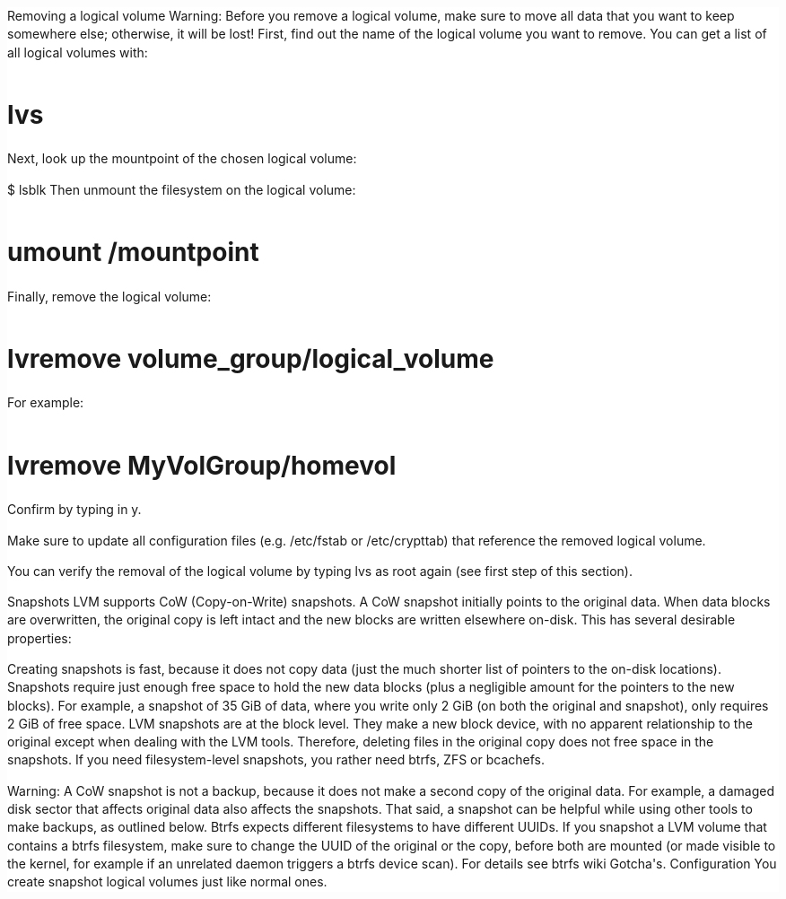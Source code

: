 Removing a logical volume
Warning: Before you remove a logical volume, make sure to move all data that you want to keep somewhere else; otherwise, it will be lost!
First, find out the name of the logical volume you want to remove. You can get a list of all logical volumes with:

# lvs
Next, look up the mountpoint of the chosen logical volume:

$ lsblk
Then unmount the filesystem on the logical volume:

# umount /mountpoint
Finally, remove the logical volume:

# lvremove volume_group/logical_volume
For example:

# lvremove MyVolGroup/homevol
Confirm by typing in y.

Make sure to update all configuration files (e.g. /etc/fstab or /etc/crypttab) that reference the removed logical volume.

You can verify the removal of the logical volume by typing lvs as root again (see first step of this section).

Snapshots
LVM supports CoW (Copy-on-Write) snapshots. A CoW snapshot initially points to the original data. When data blocks are overwritten, the original copy is left intact and the new blocks are written elsewhere on-disk. This has several desirable properties:

Creating snapshots is fast, because it does not copy data (just the much shorter list of pointers to the on-disk locations).
Snapshots require just enough free space to hold the new data blocks (plus a negligible amount for the pointers to the new blocks). For example, a snapshot of 35 GiB of data, where you write only 2 GiB (on both the original and snapshot), only requires 2 GiB of free space.
LVM snapshots are at the block level. They make a new block device, with no apparent relationship to the original except when dealing with the LVM tools. Therefore, deleting files in the original copy does not free space in the snapshots. If you need filesystem-level snapshots, you rather need btrfs, ZFS or bcachefs.

Warning:
A CoW snapshot is not a backup, because it does not make a second copy of the original data. For example, a damaged disk sector that affects original data also affects the snapshots. That said, a snapshot can be helpful while using other tools to make backups, as outlined below.
Btrfs expects different filesystems to have different UUIDs. If you snapshot a LVM volume that contains a btrfs filesystem, make sure to change the UUID of the original or the copy, before both are mounted (or made visible to the kernel, for example if an unrelated daemon triggers a btrfs device scan). For details see btrfs wiki Gotcha's.
Configuration
You create snapshot logical volumes just like normal ones.
